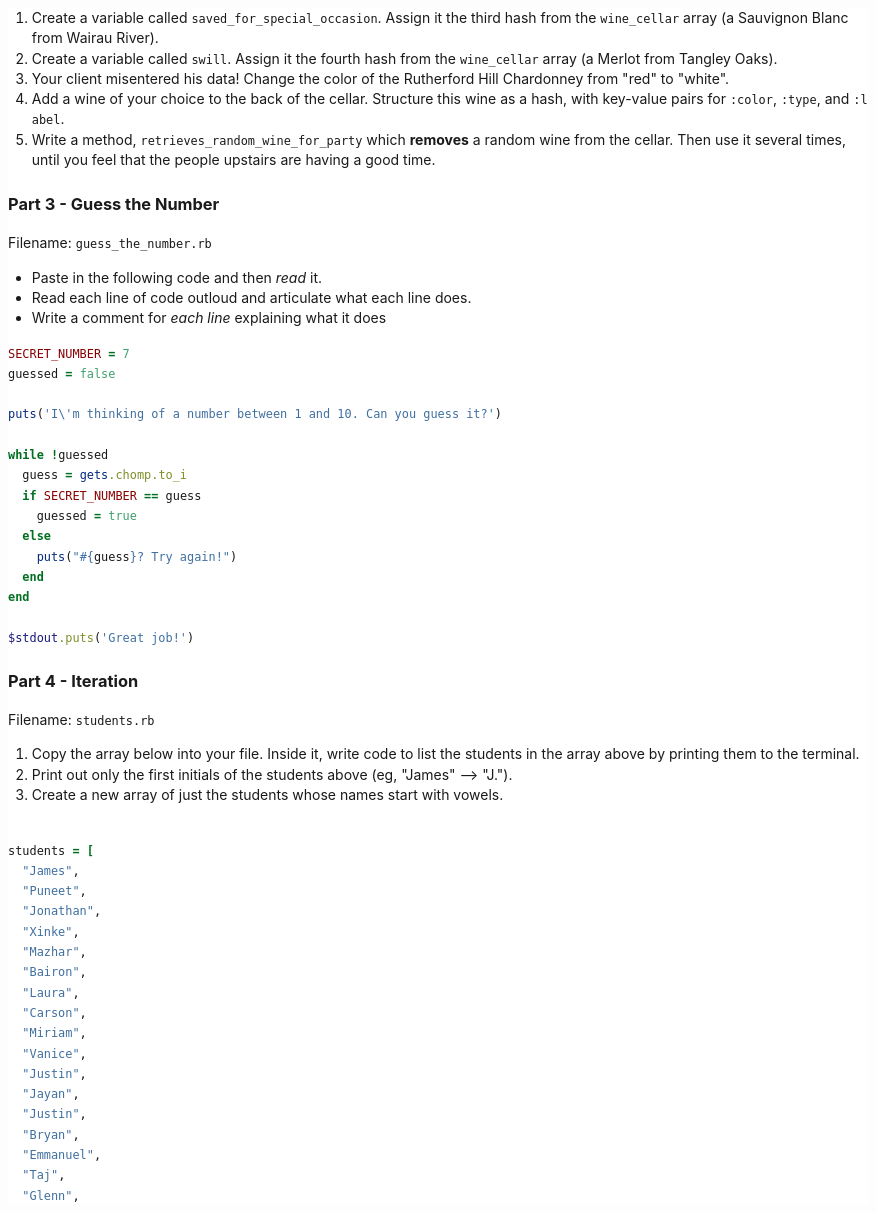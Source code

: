 
1. Create a variable called `saved_for_special_occasion`. Assign it the third hash from the `wine_cellar` array (a Sauvignon Blanc from Wairau River).
1. Create a variable called `swill`. Assign it the fourth hash from the `wine_cellar` array (a Merlot from Tangley Oaks).
1. Your client misentered his data! Change the color of the Rutherford Hill Chardonney from "red" to "white".
1. Add a wine of your choice to the back of the cellar. Structure this wine as a hash, with key-value pairs for `:color`, `:type`, and `:label`.
1. Write a method, `retrieves_random_wine_for_party` which __removes__ a random wine from the cellar. Then use it several times, until you feel that the people upstairs are having a good time.

### Part 3 - Guess the Number

Filename: `guess_the_number.rb`

- Paste in the following code and then *read* it.
- Read each line of code outloud and articulate what each line does.
- Write a comment for *each line* explaining what it does

```rb
SECRET_NUMBER = 7
guessed = false

puts('I\'m thinking of a number between 1 and 10. Can you guess it?')

while !guessed
  guess = gets.chomp.to_i
  if SECRET_NUMBER == guess
    guessed = true
  else
    puts("#{guess}? Try again!")
  end
end

$stdout.puts('Great job!')
```

### Part 4 - Iteration

Filename: `students.rb`

1. Copy the array below into your file. Inside it, write code to list the students in the array above by printing them to the terminal.
2. Print out only the first initials of the students above (eg, "James" --> "J.").
3. Create a new array of just the students whose names start with vowels.

```rb

students = [
  "James",
  "Puneet",
  "Jonathan",
  "Xinke",
  "Mazhar",
  "Bairon",
  "Laura",
  "Carson",
  "Miriam",
  "Vanice",
  "Justin",
  "Jayan",
  "Justin",
  "Bryan",
  "Emmanuel",
  "Taj",
  "Glenn",
```